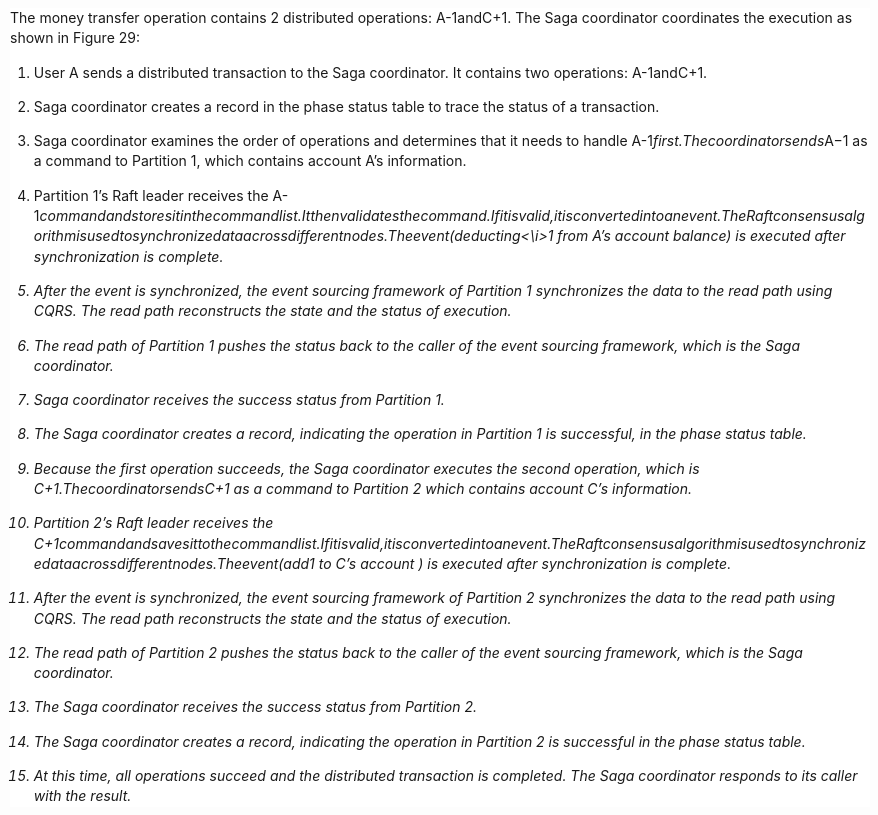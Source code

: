 The money transfer operation contains 2 distributed operations: A-1andC+1. The Saga coordinator coordinates the execution as shown in Figure 29:

 1. User A sends a distributed transaction to the Saga coordinator. It contains two operations: A-1andC+1.

 2. Saga coordinator creates a record in the phase status table to trace the status of a transaction.

 3. Saga coordinator examines the order of operations and determines that it needs to handle A-1<i>first.Thecoordinatorsends</i>A−1 as a command to Partition 1, which contains account A’s information.

 4. Partition 1’s Raft leader receives the A-1<i>commandandstoresitinthecommandlist.Itthenvalidatesthecommand.Ifitisvalid,itisconvertedintoanevent.TheRaftconsensusalgorithmisusedtosynchronizedataacrossdifferentnodes.Theevent(deducting<\i>1 from A’s account balance) is executed after synchronization is complete.

 5. After the event is synchronized, the event sourcing framework of Partition 1 synchronizes the data to the read path using CQRS. The read path reconstructs the state and the status of execution.

 6. The read path of Partition 1 pushes the status back to the caller of the event sourcing framework, which is the Saga coordinator.

 7. Saga coordinator receives the success status from Partition 1.

 8. The Saga coordinator creates a record, indicating the operation in Partition 1 is successful, in the phase status table.

 9. Because the first operation succeeds, the Saga coordinator executes the second operation, which is C+1.<i>ThecoordinatorsendsC</i>+1 as a command to Partition 2 which contains account C’s information.

 10. Partition 2’s Raft leader receives the C+1<i>commandandsavesittothecommandlist.Ifitisvalid,itisconvertedintoanevent.TheRaftconsensusalgorithmisusedtosynchronizedataacrossdifferentnodes.Theevent(add</i>1 to C’s account ) is executed after synchronization is complete.

 11. After the event is synchronized, the event sourcing framework of Partition 2 synchronizes the data to the read path using CQRS. The read path reconstructs the state and the status of execution.

 12. The read path of Partition 2 pushes the status back to the caller of the event sourcing framework, which is the Saga coordinator.

 13. The Saga coordinator receives the success status from Partition 2.

 14. The Saga coordinator creates a record, indicating the operation in Partition 2 is successful in the phase status table.

 15. At this time, all operations succeed and the distributed transaction is completed. The Saga coordinator responds to its caller with the result.
